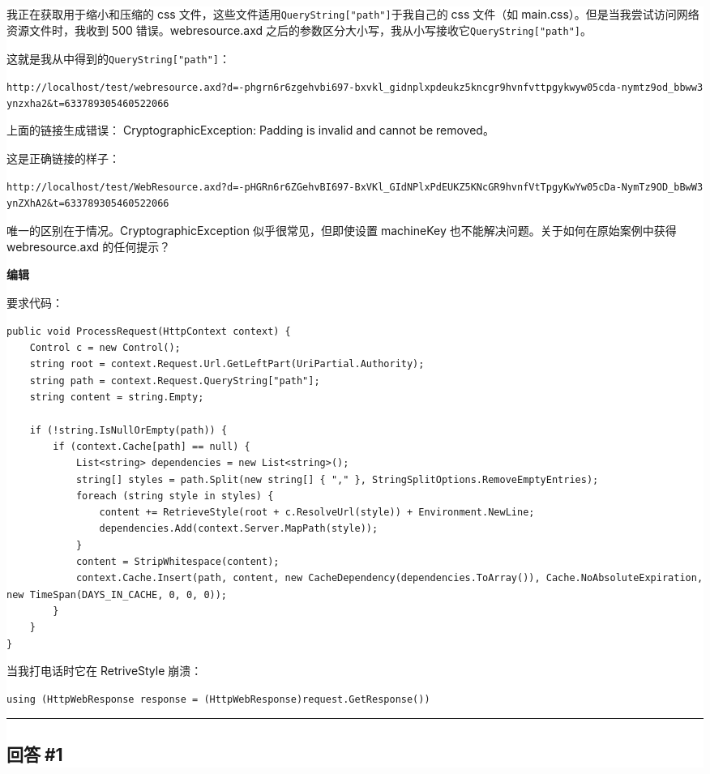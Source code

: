 我正在获取用于缩小和压缩的 css 文件，这些文件适用`QueryString["path"]`于我自己的 css 文件（如 main.css）。但是当我尝试访问网络资源文件时，我收到 500 错误。webresource.axd 之后的参数区分大小写，我从小写接收它`QueryString["path"]`。

这就是我从中得到的`QueryString["path"]`：

```
http://localhost/test/webresource.axd?d=-phgrn6r6zgehvbi697-bxvkl_gidnplxpdeukz5kncgr9hvnfvttpgykwyw05cda-nymtz9od_bbww3ynzxha2&t=633789305460522066 
```

上面的链接生成错误： CryptographicException: Padding is invalid and cannot be removed。

这是正确链接的样子：

```
http://localhost/test/WebResource.axd?d=-pHGRn6r6ZGehvBI697-BxVKl_GIdNPlxPdEUKZ5KNcGR9hvnfVtTpgyKwYw05cDa-NymTz9OD_bBwW3ynZXhA2&t=633789305460522066 
```

唯一的区别在于情况。CryptographicException 似乎很常见，但即使设置 machineKey 也不能解决问题。关于如何在原始案例中获得 webresource.axd 的任何提示？

**编辑**

要求代码：

```
public void ProcessRequest(HttpContext context) {
    Control c = new Control();
    string root = context.Request.Url.GetLeftPart(UriPartial.Authority);
    string path = context.Request.QueryString["path"];
    string content = string.Empty;

    if (!string.IsNullOrEmpty(path)) {
        if (context.Cache[path] == null) {
            List<string> dependencies = new List<string>();
            string[] styles = path.Split(new string[] { "," }, StringSplitOptions.RemoveEmptyEntries);
            foreach (string style in styles) {
                content += RetrieveStyle(root + c.ResolveUrl(style)) + Environment.NewLine;
                dependencies.Add(context.Server.MapPath(style));
            }
            content = StripWhitespace(content);
            context.Cache.Insert(path, content, new CacheDependency(dependencies.ToArray()), Cache.NoAbsoluteExpiration, new TimeSpan(DAYS_IN_CACHE, 0, 0, 0));
        }
    }
} 
```

当我打电话时它在 RetriveStyle 崩溃：

```
using (HttpWebResponse response = (HttpWebResponse)request.GetResponse()) 
```

* * *

## 回答 #1
